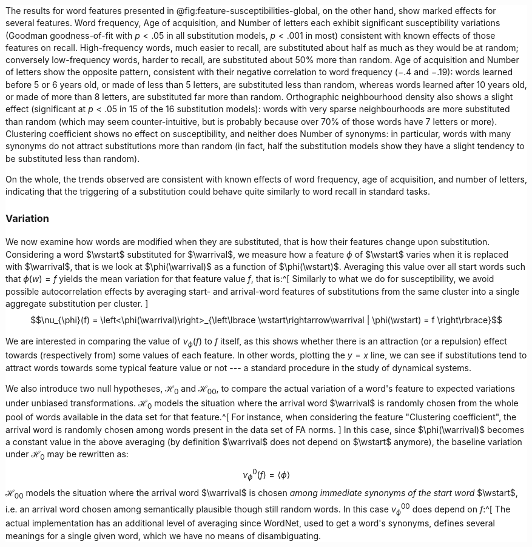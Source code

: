 The results for word features presented in @fig:feature-susceptibilities-global, on the other hand, show marked effects for several features.
Word frequency, Age of acquisition, and Number of letters each exhibit significant susceptibility variations (Goodman goodness-of-fit with $p < .05$ in all substitution models, $p < .001$ in most) consistent with known effects of those features on recall.
High-frequency words, much easier to recall, are substituted about half as much as they would be at random; conversely low-frequency words, harder to recall, are substituted about 50% more than random.
Age of acquisition and Number of letters show the opposite pattern, consistent with their negative correlation to word frequency ($-.4$ and $-.19$):
words learned before 5 or 6 years old, or made of less than 5 letters, are substituted less than random, whereas words learned after 10 years old, or made of more than 8 letters, are substituted far more than random.
Orthographic neighbourhood density also shows a slight effect (significant at $p < .05$ in 15 of the 16 substitution models):
words with very sparse neighbourhoods are more substituted than random (which may seem counter-intuitive, but is probably because over 70% of those words have 7 letters or more).
Clustering coefficient shows no effect on susceptibility, and neither does Number of synonyms:
in particular, words with many synonyms do not attract substitutions more than random (in fact, half the substitution models show they have a slight tendency to be substituted less than random).

On the whole, the trends observed are consistent with known effects of word frequency, age of acquisition, and number of letters, indicating that the triggering of a substitution could behave quite similarly to word recall in standard tasks.

### Variation

We now examine how words are modified when they are substituted, that is how their features change upon substitution.
Considering a word $\wstart$ substituted for $\warrival$, we measure how a feature $\phi$ of $\wstart$ varies when it is replaced with $\warrival$, that is we look at $\phi(\warrival)$ as a function of $\phi(\wstart)$.
Averaging this value over all start words such that $\phi(w) = f$ yields the mean variation for that feature value $f$, that is:^[
Similarly to what we do for susceptibility, we avoid possible autocorrelation effects by averaging start- and arrival-word features of substitutions from the same cluster into a single aggregate substitution per cluster.
]
$$\nu_{\phi}(f) = \left<\phi(\warrival)\right>_{\left\lbrace \wstart\rightarrow\warrival | \phi(\wstart) = f \right\rbrace}$$

We are interested in comparing the value of $\nu_{\phi}(f)$ to $f$ itself, as this shows whether there is an attraction (or a repulsion) effect towards (respectively from) some values of each feature.
In other words, plotting the $y=x$ line, we can see if substitutions tend to attract words towards some typical feature value or not --- a standard procedure in the study of dynamical systems.

We also introduce two null hypotheses, $\mathcal{H}_0$ and $\mathcal{H}_{00}$, to compare the actual variation of a word's feature to expected variations under unbiased transformations.
$\mathcal{H}_0$ models the situation where the arrival word $\warrival$ is randomly chosen from the whole pool of words available in the data set for that feature.^[
For instance, when considering the feature "Clustering coefficient", the arrival word is randomly chosen among words present in the data set of FA norms.
]
In this case, since $\phi(\warrival)$ becomes a constant value in the above averaging (by definition $\warrival$ does not depend on $\wstart$ anymore), the baseline variation under $\mathcal{H}_0$ may be rewritten as:
$$\nu_{\phi}^0 (f) = \left<\phi\right>$$
$\mathcal{H}_{00}$ models the situation where the arrival word $\warrival$ is chosen *among immediate synonyms of the start word* $\wstart$, i.e. an arrival word chosen among semantically plausible though still random words.
In this case $\nu_{\phi}^{00}$ does depend on $f$:^[
The actual implementation has an additional level of averaging since WordNet, used to get a word's synonyms, defines several meanings for a single given word, which we have no means of disambiguating.